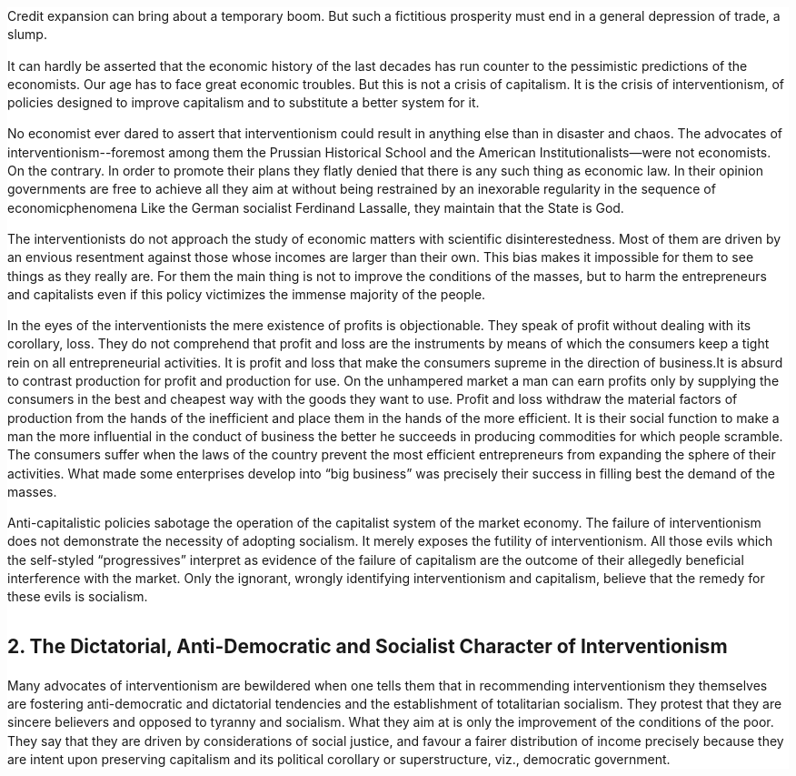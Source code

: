 Credit expansion can bring about a temporary boom. But such a fictitious prosperity must end in a general depression of trade, a slump.

It can hardly be asserted that the economic history of the last decades has run counter to the pessimistic predictions of the economists. Our age has to face great economic troubles. But this is not a crisis of capitalism. It is the crisis of interventionism, of policies designed to improve capitalism and to substitute a better system for it.

No economist ever dared to assert that interventionism could result in anything else than in disaster and chaos. The advocates of interventionism--foremost among them the Prussian Historical School and the American Institutionalists—were not economists. On the contrary. In order to promote their plans they flatly denied that there is any such thing as economic law. In their opinion governments are free to achieve all they aim at without being restrained by an inexorable regularity in the sequence of economicphenomena Like the German socialist Ferdinand Lassalle, they maintain that the State is God.

The interventionists do not approach the study of economic matters with scientific disinterestedness. Most of them are driven by an envious resentment against those whose incomes are larger than their own. This bias makes it impossible for them to see things as they really are. For them the main thing is not to improve the conditions of the masses, but to harm the entrepreneurs and capitalists even if this policy victimizes the immense majority of the people.

In the eyes of the interventionists the mere existence of profits is objectionable. They speak of profit without dealing with its corollary, loss. They do not comprehend that profit and loss are the instruments by means of which the consumers keep a tight rein on all entrepreneurial activities. It is profit and loss that make the consumers supreme in the direction of business.It is absurd to contrast production for profit and production for use. On the unhampered market a man can earn profits only by supplying the consumers in the best and cheapest way with the goods they want to use. Profit and loss withdraw the material factors of production from the hands of the inefficient and place them in the hands of the more efficient. It is their social function to make a man the more influential in the conduct of business the better he succeeds in producing commodities for which people scramble. The consumers suffer when the laws of the country prevent the most efficient entrepreneurs from expanding the sphere of their activities. What made some enterprises develop into “big business” was precisely their success in filling best the demand of the masses.

Anti-capitalistic policies sabotage the operation of the capitalist system of the market economy. The failure of interventionism does not demonstrate the necessity of adopting socialism. It merely exposes the futility of interventionism. All those evils which the self-styled “progressives” interpret as evidence of the failure of capitalism are the outcome of their allegedly beneficial interference with the market. Only the ignorant, wrongly identifying interventionism and capitalism, believe that the remedy for these evils is socialism.

[^1]: Sidney Webb in Fabian Essays in Socialism, first published in 1889 (American edition, New York, 1891, p. 4).
[^2]: Cf. G. M. Trevelyan, A Shortened History ofEngland (London, 1942), p. 510.
[^3]: Elmer Roberts, Monarchical Socialism inGermany (New York, 1913).
[^4]: Zwang means compulsion, Wirtschaft means economy. The English language equivalent for Zwangswirtschaft is something like compulsory economy.

## 2. The Dictatorial, Anti-Democratic and Socialist Character of Interventionism

Many advocates of interventionism are bewildered when one tells them that in recommending interventionism they themselves are fostering anti-democratic and dictatorial tendencies and the establishment of totalitarian socialism. They protest that they are sincere believers and opposed to tyranny and socialism. What they aim at is only the improvement of the conditions of the poor. They say that they are driven by considerations of social justice, and favour a fairer distribution of income precisely because they are intent upon preserving capitalism and its political corollary or superstructure, viz., democratic government.


[^5]: Wesley C. Mitchell, “The Social Sciences and National Planning” in Planned Society, ed. Findlay Mackenzie (New York, 1937), p. 112
[^6]: Laski, Democracy in Crisis (Chapel Hill, 1933), pp. 87-8.
[^7]: Sidney and Beatrice Webb, Soviet Communism: A New Civilization? (New York, 1936), Vol. II, pp. 1038-39.
[^8]: T. G. Crowther, Social Relations of Science (London, 1941), p. 333.
[^9]: The collection of these conventions, published by The International Labour Office under the title Intergovernmental Commodity Control Agreements (Montreal, 1943).
[^10]: Marx, Das Kapital, 7th ed. (Hamburg, 1914), Vol. I, p. 728. Publisher’s Note: In English edition, p. 836.
[^11]: Marx, Zur Kritik der politischen Ökonomie, ed. Kautsky (Stuttgart, 1897), p. xi. Publisher’s Note: In English edition by Kerr, pp. 11-12; by Eastman, p. 10.
[^12]: Ibid., p. xii. Publisher’s Note: In English edition by Kerr, p. 12; by Eastman, p. 11.
[^13]: Marx, Der Bürgerkrieg in Frankreich, ed. Pfemfert (Berlin, 1919), passim. Publisher’s Note: In English, “The Civil War in France.” Reprinted in Eastman anthology, pp. 367-429.
[^14]: Marx, Value, Price and Profit, ed. Eleanor Marx Aveling (New York, 1901), pp. 72-74.
[^15]: Blueprint for World Conquest as Outlined by the Communist International, Human Events (Washington and Chicago, 1946), pp. 181-82.
[^16]: David J. Dallin, The Real SovietRussia (Yale University Press, 1944), pp. 88-95.
[^17]: Pius XII (pope, 1939-1958) (Pub.).
[^18]: Christmas Eve broadcast, New York Times, December 25, 1941.
[^19]: The annexation of Carpatho-Russia utterly explodes their hypocritical indignation about the Munich agreements of 1938.
[^20]: The Hölz riot was a communist uprising in Germany (March 1921 in Mansfeldischen), led by World War I veteran Max Hölz (1889-1933). Hölz was sentenced to life imprisonment as a result, granted amnesty in 1928, and then left Germany for the Soviet Union (Pub.)
[^21]: Mises, Bureaucracy (Yale University Press, 1944).
[^22]: Benda, La trahison des clercs (Paris, x927). Publisher’s Note: In English, The Treason of the Intellectuals (New York: William Morrow, 1928) and The Betrayal of the Intellectuals (Boston: Beacon Press, 1955)
[^23]: Stahlhelm was an association of German World War veterans, established 1918. Cagoulards were members of a secret French extreme rightist, terrorist organization, the Cagoule. It was responsible for several assassinations of socialists and Italian anti-fascists and it collaborated with the Nazis and the French Vichy government during WWII (Pub.).
[^24]: This programme is reprinted in English in Count Carlo Sforza’s book, Contemporary Italy, translated by Drake and Denise de Kay (New York, 1944), pp. 295-6.
[^25]: For instance Mario Palmieri, The Philosophy of Fascism (Chicago, 1936), p. 248.
[^26]: Sombart, Das Lebenswerk yon Karl Marx (Jena, 1909), p. 3.
[^27]: Sombart, A New Social Philosophy, trans. and ed. K. F. Geiser (Princeton University Press, 1937), p. 194.
[^28]: The devastating critique of eugenics by H. S. Jennings, The Biological Basis of Human Nature (New York, 1930), pp. 223-52.